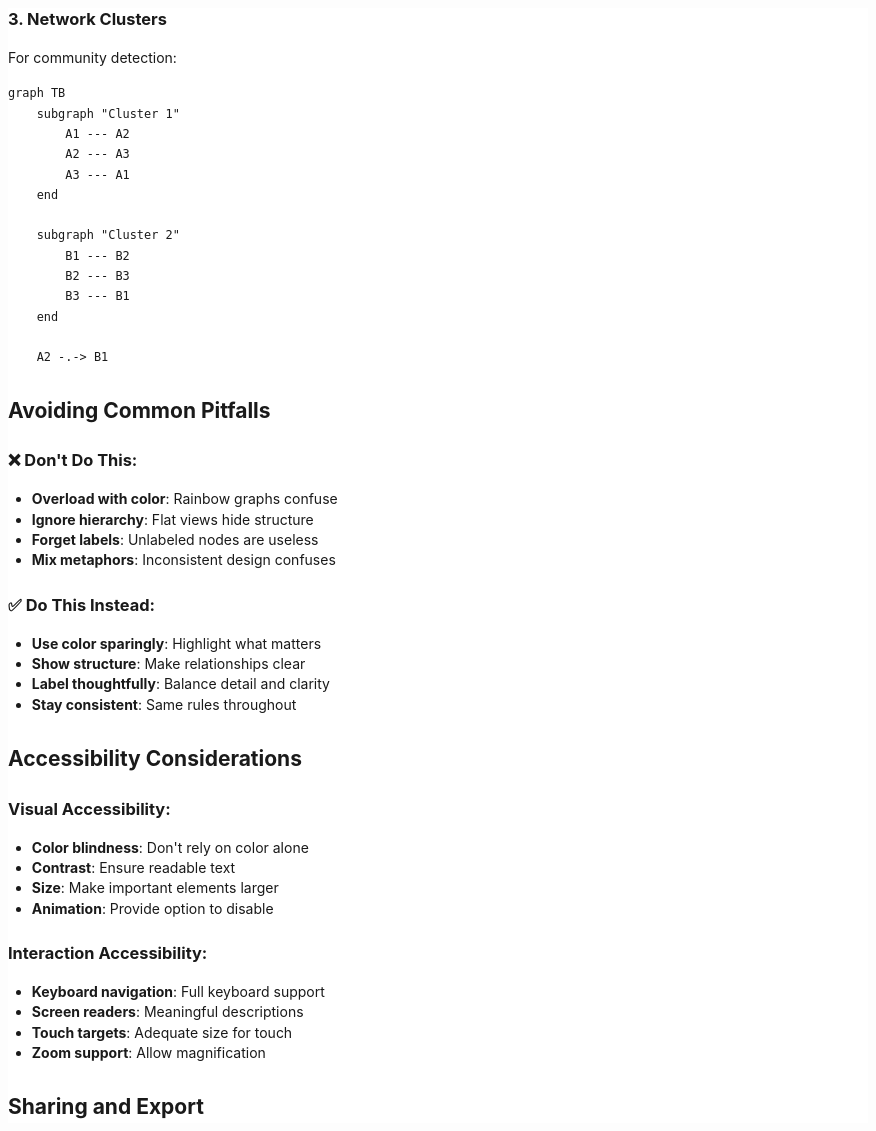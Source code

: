 ### 3. Network Clusters

For community detection:

```mermaid
graph TB
    subgraph "Cluster 1"
        A1 --- A2
        A2 --- A3
        A3 --- A1
    end
    
    subgraph "Cluster 2"
        B1 --- B2
        B2 --- B3
        B3 --- B1
    end
    
    A2 -.-> B1
```

## Avoiding Common Pitfalls

### ❌ Don't Do This:
- **Overload with color**: Rainbow graphs confuse
- **Ignore hierarchy**: Flat views hide structure
- **Forget labels**: Unlabeled nodes are useless
- **Mix metaphors**: Inconsistent design confuses

### ✅ Do This Instead:
- **Use color sparingly**: Highlight what matters
- **Show structure**: Make relationships clear
- **Label thoughtfully**: Balance detail and clarity
- **Stay consistent**: Same rules throughout

## Accessibility Considerations

### Visual Accessibility:
- **Color blindness**: Don't rely on color alone
- **Contrast**: Ensure readable text
- **Size**: Make important elements larger
- **Animation**: Provide option to disable

### Interaction Accessibility:
- **Keyboard navigation**: Full keyboard support
- **Screen readers**: Meaningful descriptions
- **Touch targets**: Adequate size for touch
- **Zoom support**: Allow magnification

## Sharing and Export
